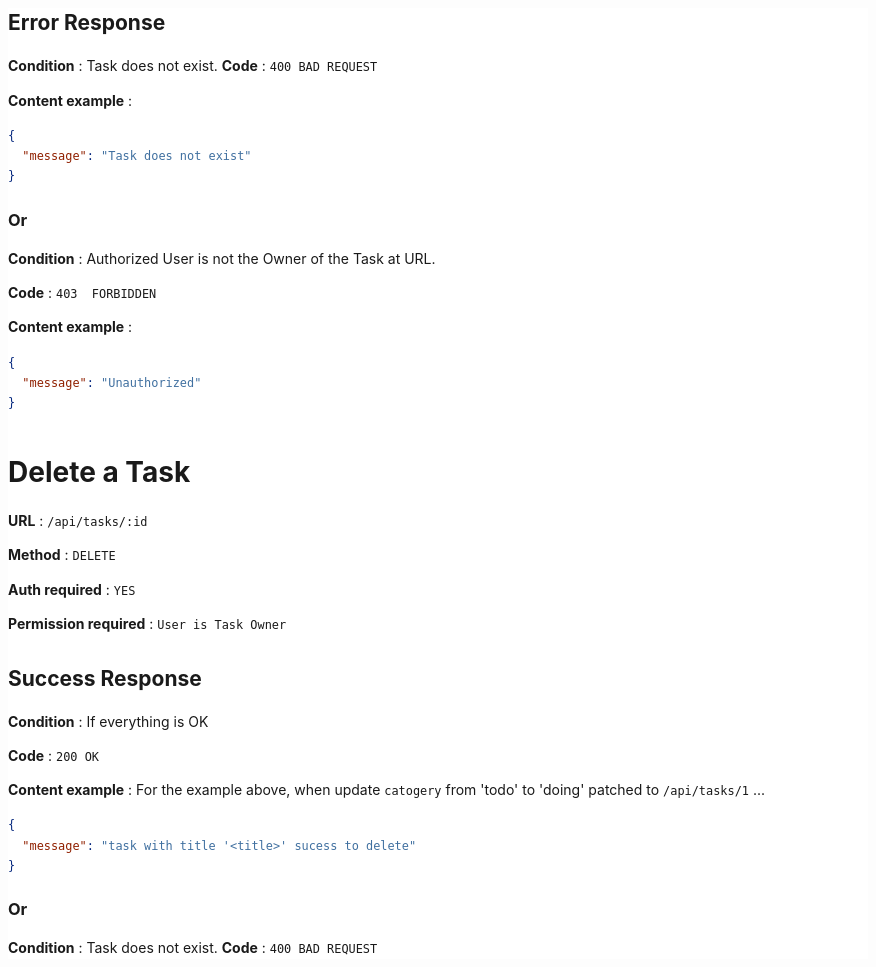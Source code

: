 ## Error Response

**Condition** : Task does not exist.
**Code** : `400 BAD REQUEST`

**Content example** :

```json
{
  "message": "Task does not exist"
}
```

### Or

**Condition** : Authorized User is not the Owner of the Task at URL.

**Code** : `403  FORBIDDEN`

**Content example** :

```json
{
  "message": "Unauthorized"
}
```

# Delete a Task

**URL** : `/api/tasks/:id`

**Method** : `DELETE`

**Auth required** : `YES`

**Permission required** : `User is Task Owner`

## Success Response

**Condition** : If everything is OK

**Code** : `200 OK`

**Content example** : For the example above, when update `catogery` from 'todo' to 'doing' patched to  `/api/tasks/1` ...

```json
{
  "message": "task with title '<title>' sucess to delete"
}
```

### Or

**Condition** : Task does not exist.
**Code** : `400 BAD REQUEST`
